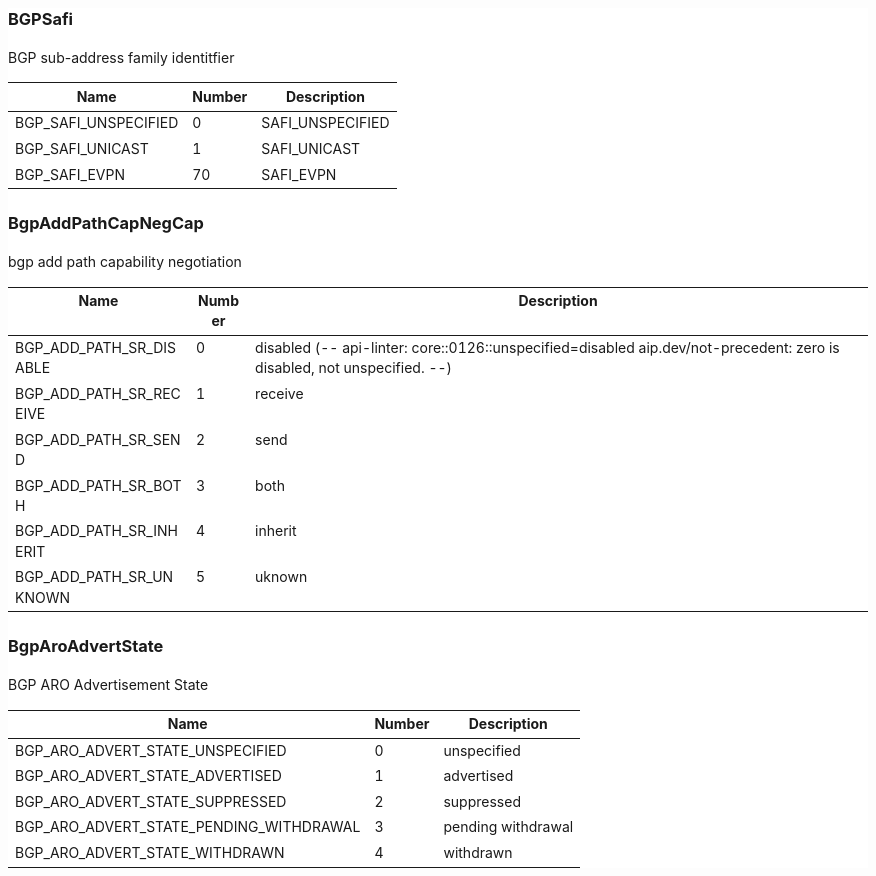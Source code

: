 

<a name="opi_api-network-cloud-v1alpha1-BGPSafi"></a>

### BGPSafi
BGP sub-address family identitfier

| Name | Number | Description |
| ---- | ------ | ----------- |
| BGP_SAFI_UNSPECIFIED | 0 | SAFI_UNSPECIFIED |
| BGP_SAFI_UNICAST | 1 | SAFI_UNICAST |
| BGP_SAFI_EVPN | 70 | SAFI_EVPN |



<a name="opi_api-network-cloud-v1alpha1-BgpAddPathCapNegCap"></a>

### BgpAddPathCapNegCap
bgp add path capability negotiation

| Name | Number | Description |
| ---- | ------ | ----------- |
| BGP_ADD_PATH_SR_DISABLE | 0 | disabled (-- api-linter: core::0126::unspecified=disabled aip.dev/not-precedent: zero is disabled, not unspecified. --) |
| BGP_ADD_PATH_SR_RECEIVE | 1 | receive |
| BGP_ADD_PATH_SR_SEND | 2 | send |
| BGP_ADD_PATH_SR_BOTH | 3 | both |
| BGP_ADD_PATH_SR_INHERIT | 4 | inherit |
| BGP_ADD_PATH_SR_UNKNOWN | 5 | uknown |



<a name="opi_api-network-cloud-v1alpha1-BgpAroAdvertState"></a>

### BgpAroAdvertState
BGP ARO Advertisement State

| Name | Number | Description |
| ---- | ------ | ----------- |
| BGP_ARO_ADVERT_STATE_UNSPECIFIED | 0 | unspecified |
| BGP_ARO_ADVERT_STATE_ADVERTISED | 1 | advertised |
| BGP_ARO_ADVERT_STATE_SUPPRESSED | 2 | suppressed |
| BGP_ARO_ADVERT_STATE_PENDING_WITHDRAWAL | 3 | pending withdrawal |
| BGP_ARO_ADVERT_STATE_WITHDRAWN | 4 | withdrawn |



<a name="opi_api-network-cloud-v1alpha1-BgpAsSize"></a>
